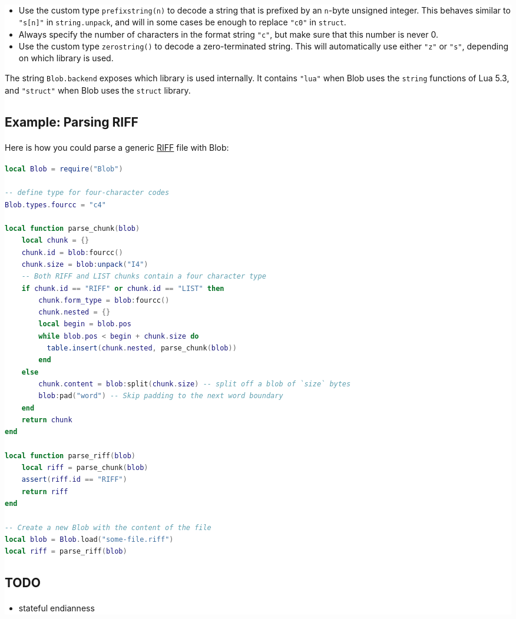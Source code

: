  - Use the custom type `prefixstring(n)` to decode a string that is prefixed by
    an `n`-byte unsigned integer. This behaves similar to `"s[n]"` in
    `string.unpack`, and will in some cases be enough to replace `"c0"` in `struct`.
 - Always specify the number of characters in the format string `"c"`, but make
    sure that this number is never 0.
 - Use the custom type `zerostring()` to decode a zero-terminated string.
    This will automatically use either `"z"` or `"s"`, depending on which
    library is used.

The string `Blob.backend` exposes which library is used internally. It contains
`"lua"` when Blob uses the `string` functions of Lua 5.3,
and `"struct"` when Blob uses the `struct` library.

## Example: Parsing RIFF

Here is how you could parse a generic [RIFF](http://www.tactilemedia.com/info/MCI_Control_Info.html) file with Blob:

```lua
local Blob = require("Blob")

-- define type for four-character codes
Blob.types.fourcc = "c4"

local function parse_chunk(blob)
    local chunk = {}
    chunk.id = blob:fourcc()
    chunk.size = blob:unpack("I4")
    -- Both RIFF and LIST chunks contain a four character type
    if chunk.id == "RIFF" or chunk.id == "LIST" then
        chunk.form_type = blob:fourcc()
        chunk.nested = {}
        local begin = blob.pos
        while blob.pos < begin + chunk.size do
          table.insert(chunk.nested, parse_chunk(blob))
        end
    else
        chunk.content = blob:split(chunk.size) -- split off a blob of `size` bytes
        blob:pad("word") -- Skip padding to the next word boundary
    end
    return chunk
end

local function parse_riff(blob)
    local riff = parse_chunk(blob)
    assert(riff.id == "RIFF")
    return riff
end

-- Create a new Blob with the content of the file
local blob = Blob.load("some-file.riff")
local riff = parse_riff(blob)
```

## TODO

 - stateful endianness
